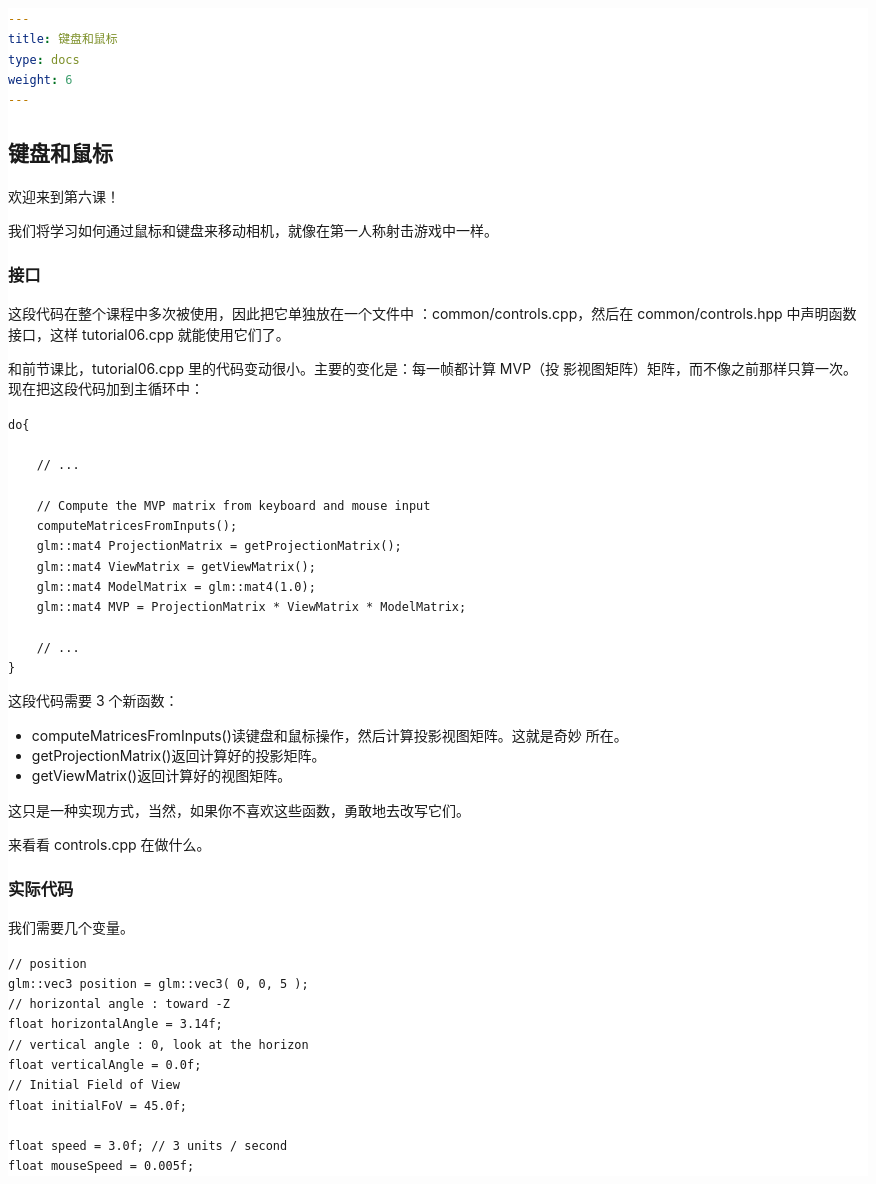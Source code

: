 ```yaml
---
title: 键盘和鼠标
type: docs
weight: 6
---
```


## 键盘和鼠标

欢迎来到第六课！

我们将学习如何通过鼠标和键盘来移动相机，就像在第一人称射击游戏中一样。

### 接口

这段代码在整个课程中多次被使用，因此把它单独放在一个文件中
：common/controls.cpp，然后在 common/controls.hpp 中声明函数接口，这样
tutorial06.cpp 就能使用它们了。

和前节课比，tutorial06.cpp 里的代码变动很小。主要的变化是：每一帧都计算 MVP（投
影视图矩阵）矩阵，而不像之前那样只算一次。现在把这段代码加到主循环中：

```
do{

    // ...

    // Compute the MVP matrix from keyboard and mouse input
    computeMatricesFromInputs();
    glm::mat4 ProjectionMatrix = getProjectionMatrix();
    glm::mat4 ViewMatrix = getViewMatrix();
    glm::mat4 ModelMatrix = glm::mat4(1.0);
    glm::mat4 MVP = ProjectionMatrix * ViewMatrix * ModelMatrix;

    // ...
}
```

这段代码需要 3 个新函数：

- computeMatricesFromInputs()读键盘和鼠标操作，然后计算投影视图矩阵。这就是奇妙
  所在。
- getProjectionMatrix()返回计算好的投影矩阵。
- getViewMatrix()返回计算好的视图矩阵。

这只是一种实现方式，当然，如果你不喜欢这些函数，勇敢地去改写它们。

来看看 controls.cpp 在做什么。

### 实际代码

我们需要几个变量。

```
// position
glm::vec3 position = glm::vec3( 0, 0, 5 );
// horizontal angle : toward -Z
float horizontalAngle = 3.14f;
// vertical angle : 0, look at the horizon
float verticalAngle = 0.0f;
// Initial Field of View
float initialFoV = 45.0f;

float speed = 3.0f; // 3 units / second
float mouseSpeed = 0.005f;

```